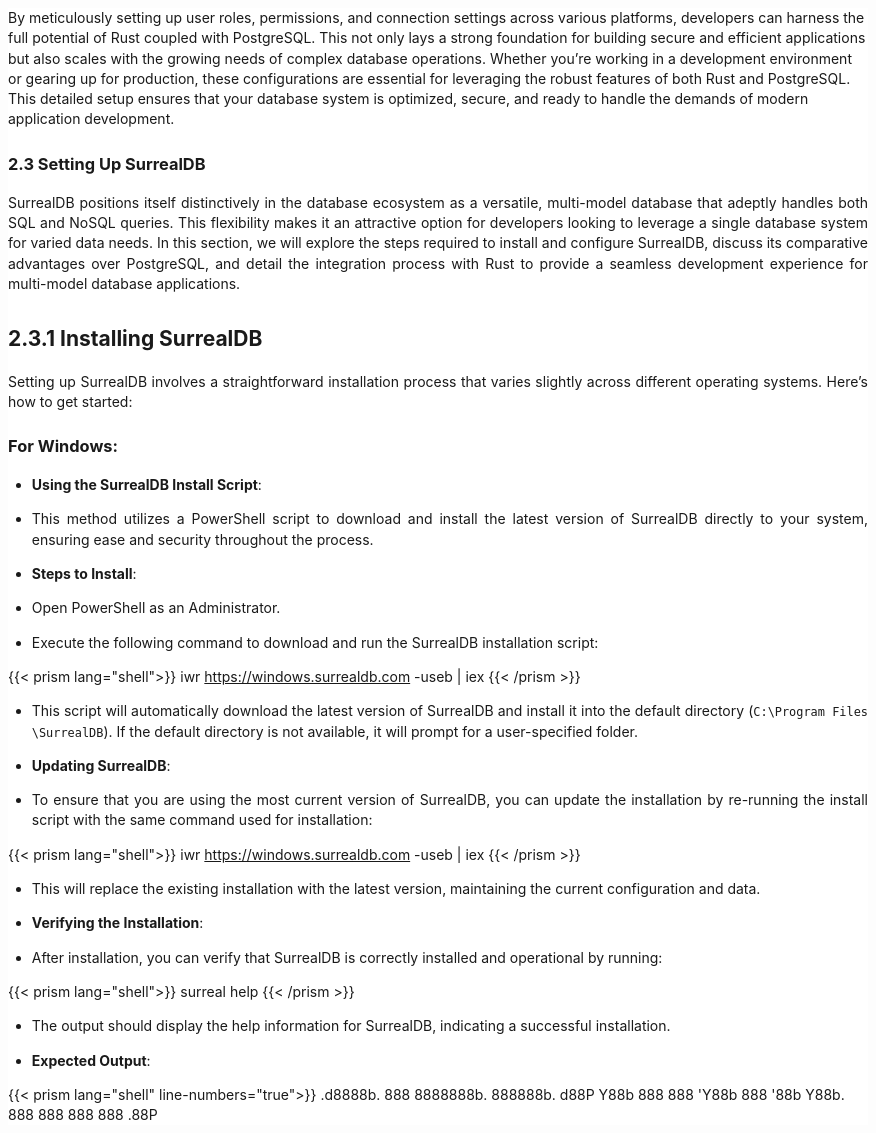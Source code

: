 By meticulously setting up user roles, permissions, and connection settings across various platforms, developers can harness the full potential of Rust coupled with PostgreSQL. This not only lays a strong foundation for building secure and efficient applications but also scales with the growing needs of complex database operations. Whether you’re working in a development environment or gearing up for production, these configurations are essential for leveraging the robust features of both Rust and PostgreSQL. This detailed setup ensures that your database system is optimized, secure, and ready to handle the demands of modern application development.
</p>

### **2.3 Setting Up SurrealDB**
<p style="text-align: justify;">
SurrealDB positions itself distinctively in the database ecosystem as a versatile, multi-model database that adeptly handles both SQL and NoSQL queries. This flexibility makes it an attractive option for developers looking to leverage a single database system for varied data needs. In this section, we will explore the steps required to install and configure SurrealDB, discuss its comparative advantages over PostgreSQL, and detail the integration process with Rust to provide a seamless development experience for multi-model database applications.
</p>

## **2.3.1 Installing SurrealDB**
<p style="text-align: justify;">
Setting up SurrealDB involves a straightforward installation process that varies slightly across different operating systems. Here’s how to get started:
</p>

### For Windows:
- <p style="text-align: justify;"><strong>Using the SurrealDB Install Script</strong>:</p>
- <p style="text-align: justify;">This method utilizes a PowerShell script to download and install the latest version of SurrealDB directly to your system, ensuring ease and security throughout the process.</p>
- <p style="text-align: justify;"><strong>Steps to Install</strong>:</p>
- <p style="text-align: justify;">Open PowerShell as an Administrator.</p>
- <p style="text-align: justify;">Execute the following command to download and run the SurrealDB installation script:</p>
{{< prism lang="shell">}}
      iwr https://windows.surrealdb.com -useb | iex
{{< /prism >}}
- <p style="text-align: justify;">This script will automatically download the latest version of SurrealDB and install it into the default directory (<code>C:\Program Files\SurrealDB</code>). If the default directory is not available, it will prompt for a user-specified folder.</p>
- <p style="text-align: justify;"><strong>Updating SurrealDB</strong>:</p>
- <p style="text-align: justify;">To ensure that you are using the most current version of SurrealDB, you can update the installation by re-running the install script with the same command used for installation:</p>
{{< prism lang="shell">}}
    iwr https://windows.surrealdb.com -useb | iex
{{< /prism >}}
- <p style="text-align: justify;">This will replace the existing installation with the latest version, maintaining the current configuration and data.</p>
- <p style="text-align: justify;"><strong>Verifying the Installation</strong>:</p>
- <p style="text-align: justify;">After installation, you can verify that SurrealDB is correctly installed and operational by running:</p>
{{< prism lang="shell">}}
    surreal help
{{< /prism >}}
- <p style="text-align: justify;">The output should display the help information for SurrealDB, indicating a successful installation.</p>
- <p style="text-align: justify;"><strong>Expected Output</strong>:</p>
{{< prism lang="shell" line-numbers="true">}}
    .d8888b.                                             888 8888888b.  888888b.
    d88P  Y88b                                            888 888  'Y88b 888  '88b
    Y88b.                                                 888 888    888 888  .88P